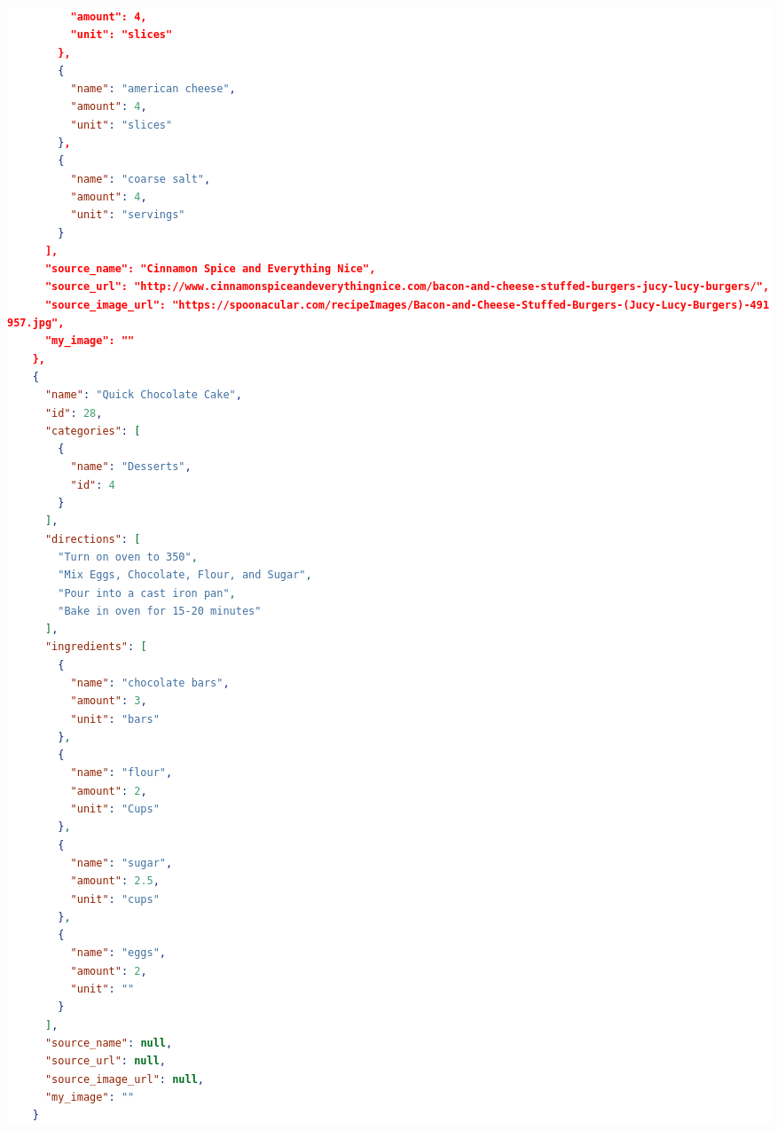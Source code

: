 ```json
          "amount": 4,
          "unit": "slices"
        },
        {
          "name": "american cheese",
          "amount": 4,
          "unit": "slices"
        },
        {
          "name": "coarse salt",
          "amount": 4,
          "unit": "servings"
        }
      ],
      "source_name": "Cinnamon Spice and Everything Nice",
      "source_url": "http://www.cinnamonspiceandeverythingnice.com/bacon-and-cheese-stuffed-burgers-jucy-lucy-burgers/",
      "source_image_url": "https://spoonacular.com/recipeImages/Bacon-and-Cheese-Stuffed-Burgers-(Jucy-Lucy-Burgers)-491957.jpg",
      "my_image": ""
    },
    {
      "name": "Quick Chocolate Cake",
      "id": 28,
      "categories": [
        {
          "name": "Desserts",
          "id": 4
        }
      ],
      "directions": [
        "Turn on oven to 350",
        "Mix Eggs, Chocolate, Flour, and Sugar",
        "Pour into a cast iron pan",
        "Bake in oven for 15-20 minutes"
      ],
      "ingredients": [
        {
          "name": "chocolate bars",
          "amount": 3,
          "unit": "bars"
        },
        {
          "name": "flour",
          "amount": 2,
          "unit": "Cups"
        },
        {
          "name": "sugar",
          "amount": 2.5,
          "unit": "cups"
        },
        {
          "name": "eggs",
          "amount": 2,
          "unit": ""
        }
      ],
      "source_name": null,
      "source_url": null,
      "source_image_url": null,
      "my_image": ""
    }
```